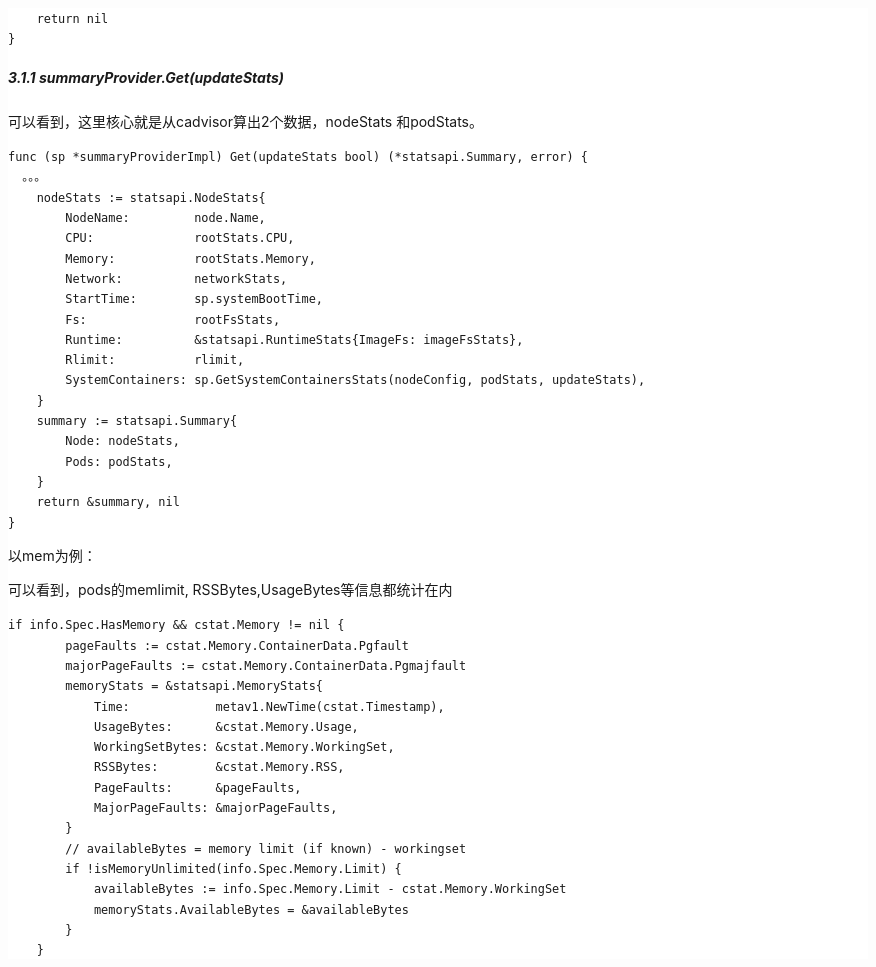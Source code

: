 ```
	return nil
}
```

##### 3.1.1 summaryProvider.Get(updateStats)

可以看到，这里核心就是从cadvisor算出2个数据，nodeStats 和podStats。

```
func (sp *summaryProviderImpl) Get(updateStats bool) (*statsapi.Summary, error) {
  。。。
	nodeStats := statsapi.NodeStats{
		NodeName:         node.Name,   
		CPU:              rootStats.CPU,
		Memory:           rootStats.Memory,
		Network:          networkStats,
		StartTime:        sp.systemBootTime,
		Fs:               rootFsStats,
		Runtime:          &statsapi.RuntimeStats{ImageFs: imageFsStats},
		Rlimit:           rlimit,
		SystemContainers: sp.GetSystemContainersStats(nodeConfig, podStats, updateStats),
	}
	summary := statsapi.Summary{
		Node: nodeStats,
		Pods: podStats,
	}
	return &summary, nil
}
```

以mem为例：

可以看到，pods的memlimit, RSSBytes,UsageBytes等信息都统计在内

```
if info.Spec.HasMemory && cstat.Memory != nil {
		pageFaults := cstat.Memory.ContainerData.Pgfault
		majorPageFaults := cstat.Memory.ContainerData.Pgmajfault
		memoryStats = &statsapi.MemoryStats{
			Time:            metav1.NewTime(cstat.Timestamp),
			UsageBytes:      &cstat.Memory.Usage,
			WorkingSetBytes: &cstat.Memory.WorkingSet,
			RSSBytes:        &cstat.Memory.RSS,
			PageFaults:      &pageFaults,
			MajorPageFaults: &majorPageFaults,
		}
		// availableBytes = memory limit (if known) - workingset
		if !isMemoryUnlimited(info.Spec.Memory.Limit) {
			availableBytes := info.Spec.Memory.Limit - cstat.Memory.WorkingSet
			memoryStats.AvailableBytes = &availableBytes
		}
	}
```
